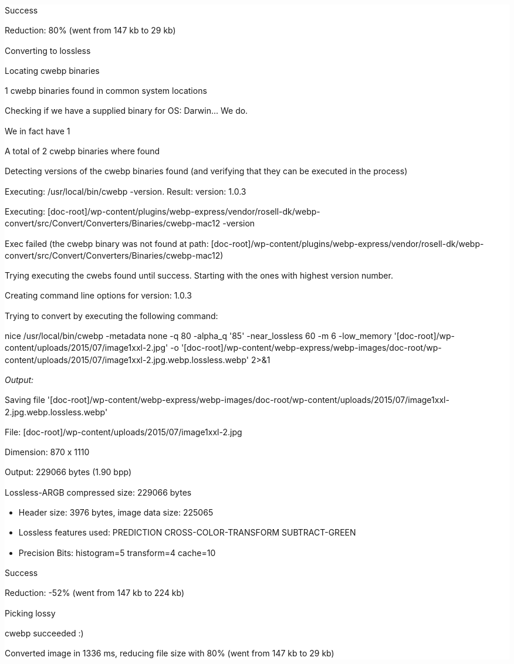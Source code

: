 Success

Reduction: 80% (went from 147 kb to 29 kb)


Converting to lossless

Locating cwebp binaries

1 cwebp binaries found in common system locations

Checking if we have a supplied binary for OS: Darwin... We do.

We in fact have 1

A total of 2 cwebp binaries where found

Detecting versions of the cwebp binaries found (and verifying that they can be executed in the process)

Executing: /usr/local/bin/cwebp -version. Result: version: 1.0.3

Executing: [doc-root]/wp-content/plugins/webp-express/vendor/rosell-dk/webp-convert/src/Convert/Converters/Binaries/cwebp-mac12 -version

Exec failed (the cwebp binary was not found at path: [doc-root]/wp-content/plugins/webp-express/vendor/rosell-dk/webp-convert/src/Convert/Converters/Binaries/cwebp-mac12)

Trying executing the cwebs found until success. Starting with the ones with highest version number.

Creating command line options for version: 1.0.3

Trying to convert by executing the following command:

nice /usr/local/bin/cwebp -metadata none -q 80 -alpha_q '85' -near_lossless 60 -m 6 -low_memory '[doc-root]/wp-content/uploads/2015/07/image1xxl-2.jpg' -o '[doc-root]/wp-content/webp-express/webp-images/doc-root/wp-content/uploads/2015/07/image1xxl-2.jpg.webp.lossless.webp' 2>&1


*Output:* 

Saving file '[doc-root]/wp-content/webp-express/webp-images/doc-root/wp-content/uploads/2015/07/image1xxl-2.jpg.webp.lossless.webp'

File:      [doc-root]/wp-content/uploads/2015/07/image1xxl-2.jpg

Dimension: 870 x 1110

Output:    229066 bytes (1.90 bpp)

Lossless-ARGB compressed size: 229066 bytes

  * Header size: 3976 bytes, image data size: 225065

  * Lossless features used: PREDICTION CROSS-COLOR-TRANSFORM SUBTRACT-GREEN

  * Precision Bits: histogram=5 transform=4 cache=10


Success

Reduction: -52% (went from 147 kb to 224 kb)


Picking lossy

cwebp succeeded :)


Converted image in 1336 ms, reducing file size with 80% (went from 147 kb to 29 kb)

